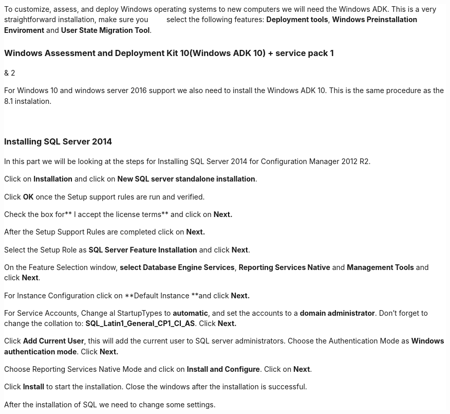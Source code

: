 To customize, assess, and deploy Windows operating systems
to new computers we will need the Windows ADK. This is a very straightforward
installation, make sure you         select
the following features: **Deployment tools**,
**Windows Preinstallation Enviroment**
and **User State Migration Tool**.

### Windows Assessment and Deployment Kit 10(Windows ADK 10) + service pack 1
& 2

For Windows 10 and windows server 2016 support we also need
to install the Windows ADK 10. This is the same procedure as the 8.1
instalation.

 

### Installing SQL Server 2014

In this part we will be looking at the steps for Installing
SQL Server 2014 for Configuration Manager 2012 R2. 

Click on **Installation**
and click on **New SQL server standalone
installation**. 

Click **OK** once the
Setup support rules are run and verified.

Check the box for** I
accept the license terms** and click on **Next.**

After the Setup Support Rules are completed click on **Next.**

Select the Setup Role as **SQL Server Feature Installation** and click **Next**.

On the Feature Selection window, **select Database Engine Services**, **Reporting Services Native** and **Management
Tools** and click **Next**.

For Instance Configuration click on **Default Instance **and click **Next.**

For Service Accounts, Change al StartupTypes to **automatic**, and set the accounts to a **domain administrator**. Don’t forget to
change the collation to: **SQL_Latin1_General_CP1_CI_AS**.
Click **Next.**

Click **Add Current
User**, this will add the current user to SQL server administrators. Choose
the Authentication Mode as **Windows authentication
mode**. Click **Next.**

Choose Reporting Services Native Mode and click on **Install and Configure**. Click on **Next**.

Click **Install** to
start the installation. Close the windows after the installation is successful.

After the installation of SQL we need to change some
settings.
